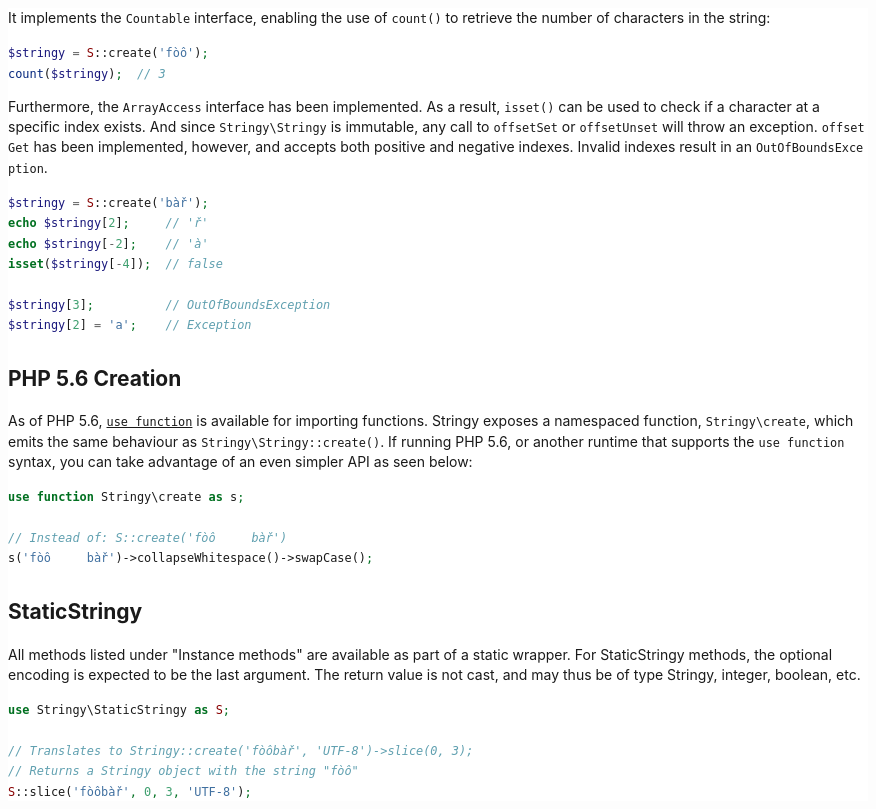 It implements the `Countable` interface, enabling the use of `count()` to
retrieve the number of characters in the string:

``` php
$stringy = S::create('fòô');
count($stringy);  // 3
```

Furthermore, the `ArrayAccess` interface has been implemented. As a result,
`isset()` can be used to check if a character at a specific index exists. And
since `Stringy\Stringy` is immutable, any call to `offsetSet` or `offsetUnset`
will throw an exception. `offsetGet` has been implemented, however, and accepts
both positive and negative indexes. Invalid indexes result in an
`OutOfBoundsException`.

``` php
$stringy = S::create('bàř');
echo $stringy[2];     // 'ř'
echo $stringy[-2];    // 'à'
isset($stringy[-4]);  // false

$stringy[3];          // OutOfBoundsException
$stringy[2] = 'a';    // Exception
```

## PHP 5.6 Creation

As of PHP 5.6, [`use function`](https://wiki.php.net/rfc/use_function) is
available for importing functions. Stringy exposes a namespaced function,
`Stringy\create`, which emits the same behaviour as `Stringy\Stringy::create()`.
If running PHP 5.6, or another runtime that supports the `use function` syntax,
you can take advantage of an even simpler API as seen below:

``` php
use function Stringy\create as s;

// Instead of: S::create('fòô     bàř')
s('fòô     bàř')->collapseWhitespace()->swapCase();
```

## StaticStringy

All methods listed under "Instance methods" are available as part of a static
wrapper. For StaticStringy methods, the optional encoding is expected to be the
last argument. The return value is not cast, and may thus be of type Stringy,
integer, boolean, etc.

```php
use Stringy\StaticStringy as S;

// Translates to Stringy::create('fòôbàř', 'UTF-8')->slice(0, 3);
// Returns a Stringy object with the string "fòô"
S::slice('fòôbàř', 0, 3, 'UTF-8');
```
